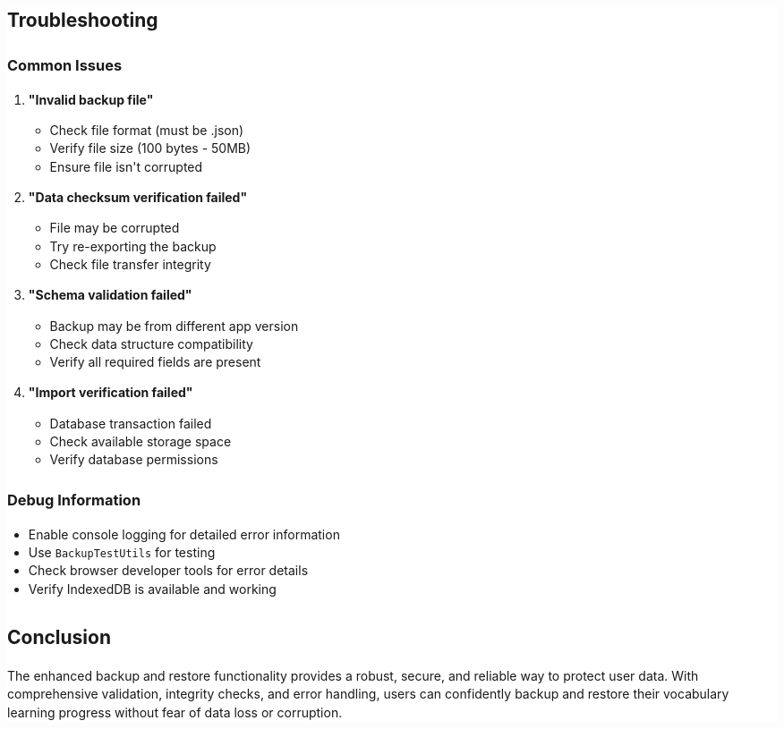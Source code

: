 ## Troubleshooting

### Common Issues

1. **"Invalid backup file"**
   - Check file format (must be .json)
   - Verify file size (100 bytes - 50MB)
   - Ensure file isn't corrupted

2. **"Data checksum verification failed"**
   - File may be corrupted
   - Try re-exporting the backup
   - Check file transfer integrity

3. **"Schema validation failed"**
   - Backup may be from different app version
   - Check data structure compatibility
   - Verify all required fields are present

4. **"Import verification failed"**
   - Database transaction failed
   - Check available storage space
   - Verify database permissions

### Debug Information
- Enable console logging for detailed error information
- Use `BackupTestUtils` for testing
- Check browser developer tools for error details
- Verify IndexedDB is available and working

## Conclusion

The enhanced backup and restore functionality provides a robust, secure, and reliable way to protect user data. With comprehensive validation, integrity checks, and error handling, users can confidently backup and restore their vocabulary learning progress without fear of data loss or corruption.
